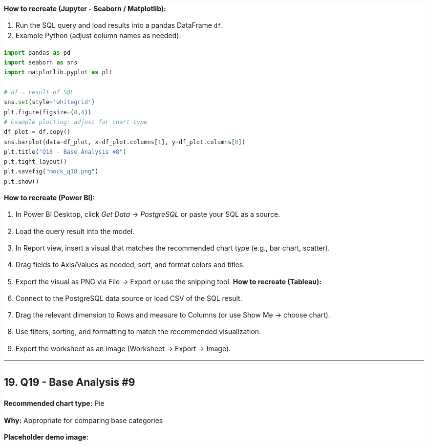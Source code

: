 **How to recreate (Jupyter - Seaborn / Matplotlib):**

1. Run the SQL query and load results into a pandas DataFrame `df`.
2. Example Python (adjust column names as needed):

```python
import pandas as pd
import seaborn as sns
import matplotlib.pyplot as plt

# df = result of SQL
sns.set(style='whitegrid')
plt.figure(figsize=(8,4))
# Example plotting: adjust for chart type
df_plot = df.copy()
sns.barplot(data=df_plot, x=df_plot.columns[1], y=df_plot.columns[0])
plt.title("Q18 - Base Analysis #8")
plt.tight_layout()
plt.savefig("mock_q18.png")
plt.show()
```
**How to recreate (Power BI):**

1. In Power BI Desktop, click *Get Data* → *PostgreSQL* or paste your SQL as a source.
2. Load the query result into the model.
3. In Report view, insert a visual that matches the recommended chart type (e.g., bar chart, scatter).
4. Drag fields to Axis/Values as needed, sort, and format colors and titles.
5. Export the visual as PNG via File → Export or use the snipping tool.
**How to recreate (Tableau):**

1. Connect to the PostgreSQL data source or load CSV of the SQL result.
2. Drag the relevant dimension to Rows and measure to Columns (or use Show Me → choose chart).
3. Use filters, sorting, and formatting to match the recommended visualization.
4. Export the worksheet as an image (Worksheet → Export → Image).

---

## 19. Q19 - Base Analysis #9
**Recommended chart type:** Pie

**Why:** Appropriate for comparing base categories

**Placeholder demo image:**
